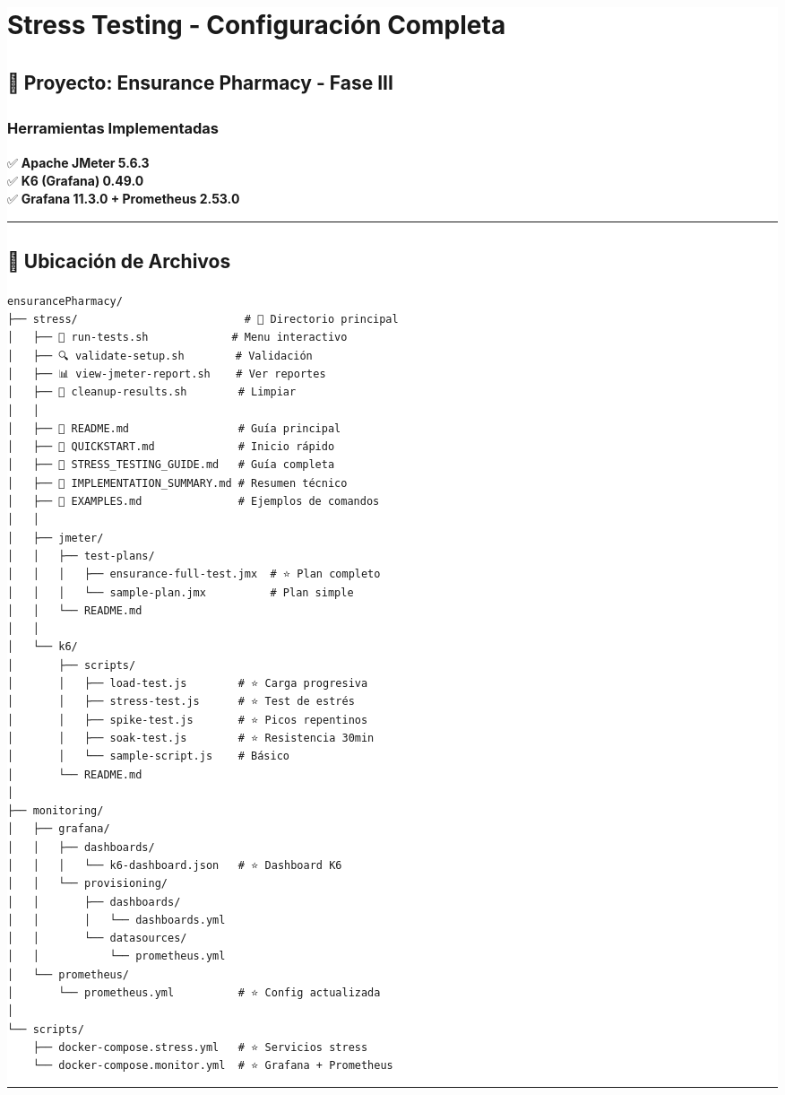 # Stress Testing - Configuración Completa

## 🎯 Proyecto: Ensurance Pharmacy - Fase III

### Herramientas Implementadas

✅ **Apache JMeter 5.6.3**  
✅ **K6 (Grafana) 0.49.0**  
✅ **Grafana 11.3.0 + Prometheus 2.53.0**

---

## 📍 Ubicación de Archivos

```
ensurancePharmacy/
├── stress/                          # 📁 Directorio principal
│   ├── 🚀 run-tests.sh             # Menu interactivo
│   ├── 🔍 validate-setup.sh        # Validación
│   ├── 📊 view-jmeter-report.sh    # Ver reportes
│   ├── 🧹 cleanup-results.sh        # Limpiar
│   │
│   ├── 📖 README.md                 # Guía principal
│   ├── 📖 QUICKSTART.md             # Inicio rápido
│   ├── 📖 STRESS_TESTING_GUIDE.md   # Guía completa
│   ├── 📖 IMPLEMENTATION_SUMMARY.md # Resumen técnico
│   ├── 📖 EXAMPLES.md               # Ejemplos de comandos
│   │
│   ├── jmeter/
│   │   ├── test-plans/
│   │   │   ├── ensurance-full-test.jmx  # ⭐ Plan completo
│   │   │   └── sample-plan.jmx          # Plan simple
│   │   └── README.md
│   │
│   └── k6/
│       ├── scripts/
│       │   ├── load-test.js        # ⭐ Carga progresiva
│       │   ├── stress-test.js      # ⭐ Test de estrés
│       │   ├── spike-test.js       # ⭐ Picos repentinos
│       │   ├── soak-test.js        # ⭐ Resistencia 30min
│       │   └── sample-script.js    # Básico
│       └── README.md
│
├── monitoring/
│   ├── grafana/
│   │   ├── dashboards/
│   │   │   └── k6-dashboard.json   # ⭐ Dashboard K6
│   │   └── provisioning/
│   │       ├── dashboards/
│   │       │   └── dashboards.yml
│   │       └── datasources/
│   │           └── prometheus.yml
│   └── prometheus/
│       └── prometheus.yml          # ⭐ Config actualizada
│
└── scripts/
    ├── docker-compose.stress.yml   # ⭐ Servicios stress
    └── docker-compose.monitor.yml  # ⭐ Grafana + Prometheus
```

---